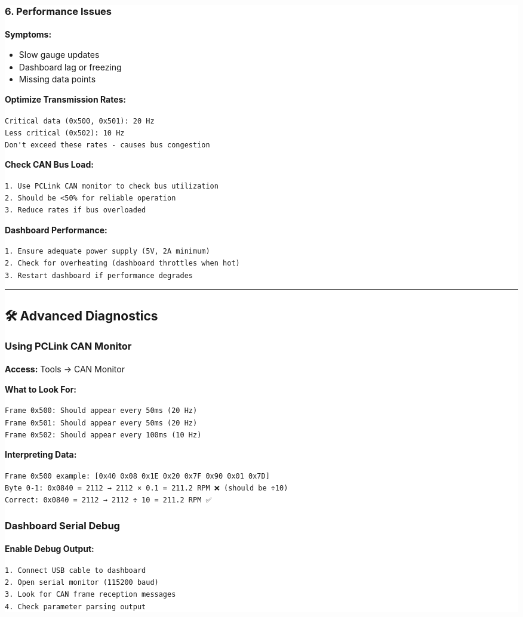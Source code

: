 
### 6. Performance Issues

**Symptoms:**
- Slow gauge updates
- Dashboard lag or freezing
- Missing data points

**Optimize Transmission Rates:**
```
Critical data (0x500, 0x501): 20 Hz
Less critical (0x502): 10 Hz
Don't exceed these rates - causes bus congestion
```

**Check CAN Bus Load:**
```
1. Use PCLink CAN monitor to check bus utilization
2. Should be <50% for reliable operation
3. Reduce rates if bus overloaded
```

**Dashboard Performance:**
```
1. Ensure adequate power supply (5V, 2A minimum)
2. Check for overheating (dashboard throttles when hot)
3. Restart dashboard if performance degrades
```

---

## 🛠️ Advanced Diagnostics

### Using PCLink CAN Monitor

**Access:** Tools → CAN Monitor

**What to Look For:**
```
Frame 0x500: Should appear every 50ms (20 Hz)
Frame 0x501: Should appear every 50ms (20 Hz)  
Frame 0x502: Should appear every 100ms (10 Hz)
```

**Interpreting Data:**
```
Frame 0x500 example: [0x40 0x08 0x1E 0x20 0x7F 0x90 0x01 0x7D]
Byte 0-1: 0x0840 = 2112 → 2112 × 0.1 = 211.2 RPM ❌ (should be ÷10)
Correct: 0x0840 = 2112 → 2112 ÷ 10 = 211.2 RPM ✅
```

### Dashboard Serial Debug

**Enable Debug Output:**
```
1. Connect USB cable to dashboard
2. Open serial monitor (115200 baud)
3. Look for CAN frame reception messages
4. Check parameter parsing output
```
